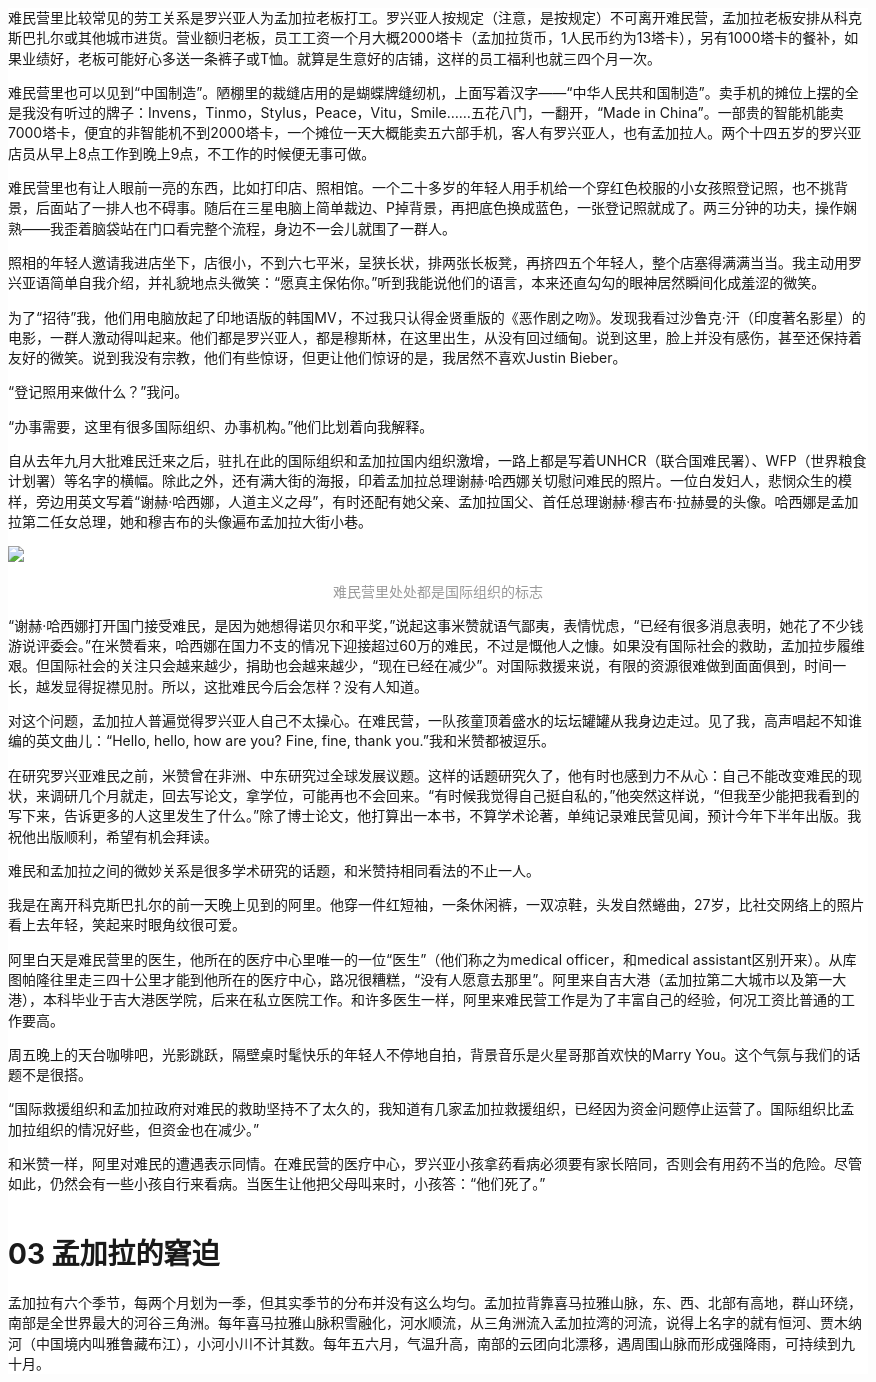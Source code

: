 难民营里比较常见的劳工关系是罗兴亚人为孟加拉老板打工。罗兴亚人按规定（注意，是按规定）不可离开难民营，孟加拉老板安排从科克斯巴扎尔或其他城市进货。营业额归老板，员工工资一个月大概2000塔卡（孟加拉货币，1人民币约为13塔卡），另有1000塔卡的餐补，如果业绩好，老板可能好心多送一条裤子或T恤。就算是生意好的店铺，这样的员工福利也就三四个月一次。

难民营里也可以见到“中国制造”。陋棚里的裁缝店用的是蝴蝶牌缝纫机，上面写着汉字——“中华人民共和国制造”。卖手机的摊位上摆的全是我没有听过的牌子：Invens，Tinmo，Stylus，Peace，Vitu，Smile……五花八门，一翻开，“Made in China”。一部贵的智能机能卖7000塔卡，便宜的非智能机不到2000塔卡，一个摊位一天大概能卖五六部手机，客人有罗兴亚人，也有孟加拉人。两个十四五岁的罗兴亚店员从早上8点工作到晚上9点，不工作的时候便无事可做。

难民营里也有让人眼前一亮的东西，比如打印店、照相馆。一个二十多岁的年轻人用手机给一个穿红色校服的小女孩照登记照，也不挑背景，后面站了一排人也不碍事。随后在三星电脑上简单裁边、P掉背景，再把底色换成蓝色，一张登记照就成了。两三分钟的功夫，操作娴熟——我歪着脑袋站在门口看完整个流程，身边不一会儿就围了一群人。

照相的年轻人邀请我进店坐下，店很小，不到六七平米，呈狭长状，排两张长板凳，再挤四五个年轻人，整个店塞得满满当当。我主动用罗兴亚语简单自我介绍，并礼貌地点头微笑：“愿真主保佑你。”听到我能说他们的语言，本来还直勾勾的眼神居然瞬间化成羞涩的微笑。

为了“招待”我，他们用电脑放起了印地语版的韩国MV，不过我只认得金贤重版的《恶作剧之吻》。发现我看过沙鲁克·汗（印度著名影星）的电影，一群人激动得叫起来。他们都是罗兴亚人，都是穆斯林，在这里出生，从没有回过缅甸。说到这里，脸上并没有感伤，甚至还保持着友好的微笑。说到我没有宗教，他们有些惊讶，但更让他们惊讶的是，我居然不喜欢Justin Bieber。

“登记照用来做什么？”我问。

“办事需要，这里有很多国际组织、办事机构。”他们比划着向我解释。

自从去年九月大批难民迁来之后，驻扎在此的国际组织和孟加拉国内组织激增，一路上都是写着UNHCR（联合国难民署）、WFP（世界粮食计划署）等名字的横幅。除此之外，还有满大街的海报，印着孟加拉总理谢赫·哈西娜关切慰问难民的照片。一位白发妇人，悲悯众生的模样，旁边用英文写着“谢赫·哈西娜，人道主义之母”，有时还配有她父亲、孟加拉国父、首任总理谢赫·穆吉布·拉赫曼的头像。哈西娜是孟加拉第二任女总理，她和穆吉布的头像遍布孟加拉大街小巷。

![](-/images/rohingya-refugee/6.webp)
<center><font color=#999>难民营里处处都是国际组织的标志</font></center>


“谢赫·哈西娜打开国门接受难民，是因为她想得诺贝尔和平奖，”说起这事米赞就语气鄙夷，表情忧虑，“已经有很多消息表明，她花了不少钱游说评委会。”在米赞看来，哈西娜在国力不支的情况下迎接超过60万的难民，不过是慨他人之慷。如果没有国际社会的救助，孟加拉步履维艰。但国际社会的关注只会越来越少，捐助也会越来越少，“现在已经在减少”。对国际救援来说，有限的资源很难做到面面俱到，时间一长，越发显得捉襟见肘。所以，这批难民今后会怎样？没有人知道。

对这个问题，孟加拉人普遍觉得罗兴亚人自己不太操心。在难民营，一队孩童顶着盛水的坛坛罐罐从我身边走过。见了我，高声唱起不知谁编的英文曲儿：“Hello, hello, how are you? Fine, fine, thank you.”我和米赞都被逗乐。

在研究罗兴亚难民之前，米赞曾在非洲、中东研究过全球发展议题。这样的话题研究久了，他有时也感到力不从心：自己不能改变难民的现状，来调研几个月就走，回去写论文，拿学位，可能再也不会回来。“有时候我觉得自己挺自私的，”他突然这样说，“但我至少能把我看到的写下来，告诉更多的人这里发生了什么。”除了博士论文，他打算出一本书，不算学术论著，单纯记录难民营见闻，预计今年下半年出版。我祝他出版顺利，希望有机会拜读。

难民和孟加拉之间的微妙关系是很多学术研究的话题，和米赞持相同看法的不止一人。

我是在离开科克斯巴扎尔的前一天晚上见到的阿里。他穿一件红短袖，一条休闲裤，一双凉鞋，头发自然蜷曲，27岁，比社交网络上的照片看上去年轻，笑起来时眼角纹很可爱。

阿里白天是难民营里的医生，他所在的医疗中心里唯一的一位“医生”（他们称之为medical officer，和medical assistant区别开来）。从库图帕隆往里走三四十公里才能到他所在的医疗中心，路况很糟糕，“没有人愿意去那里”。阿里来自吉大港（孟加拉第二大城市以及第一大港），本科毕业于吉大港医学院，后来在私立医院工作。和许多医生一样，阿里来难民营工作是为了丰富自己的经验，何况工资比普通的工作要高。

周五晚上的天台咖啡吧，光影跳跃，隔壁桌时髦快乐的年轻人不停地自拍，背景音乐是火星哥那首欢快的Marry You。这个气氛与我们的话题不是很搭。

“国际救援组织和孟加拉政府对难民的救助坚持不了太久的，我知道有几家孟加拉救援组织，已经因为资金问题停止运营了。国际组织比孟加拉组织的情况好些，但资金也在减少。”

和米赞一样，阿里对难民的遭遇表示同情。在难民营的医疗中心，罗兴亚小孩拿药看病必须要有家长陪同，否则会有用药不当的危险。尽管如此，仍然会有一些小孩自行来看病。当医生让他把父母叫来时，小孩答：“他们死了。”

# 03 孟加拉的窘迫

孟加拉有六个季节，每两个月划为一季，但其实季节的分布并没有这么均匀。孟加拉背靠喜马拉雅山脉，东、西、北部有高地，群山环绕，南部是全世界最大的河谷三角洲。每年喜马拉雅山脉积雪融化，河水顺流，从三角洲流入孟加拉湾的河流，说得上名字的就有恒河、贾木纳河（中国境内叫雅鲁藏布江），小河小川不计其数。每年五六月，气温升高，南部的云团向北漂移，遇周围山脉而形成强降雨，可持续到九十月。

